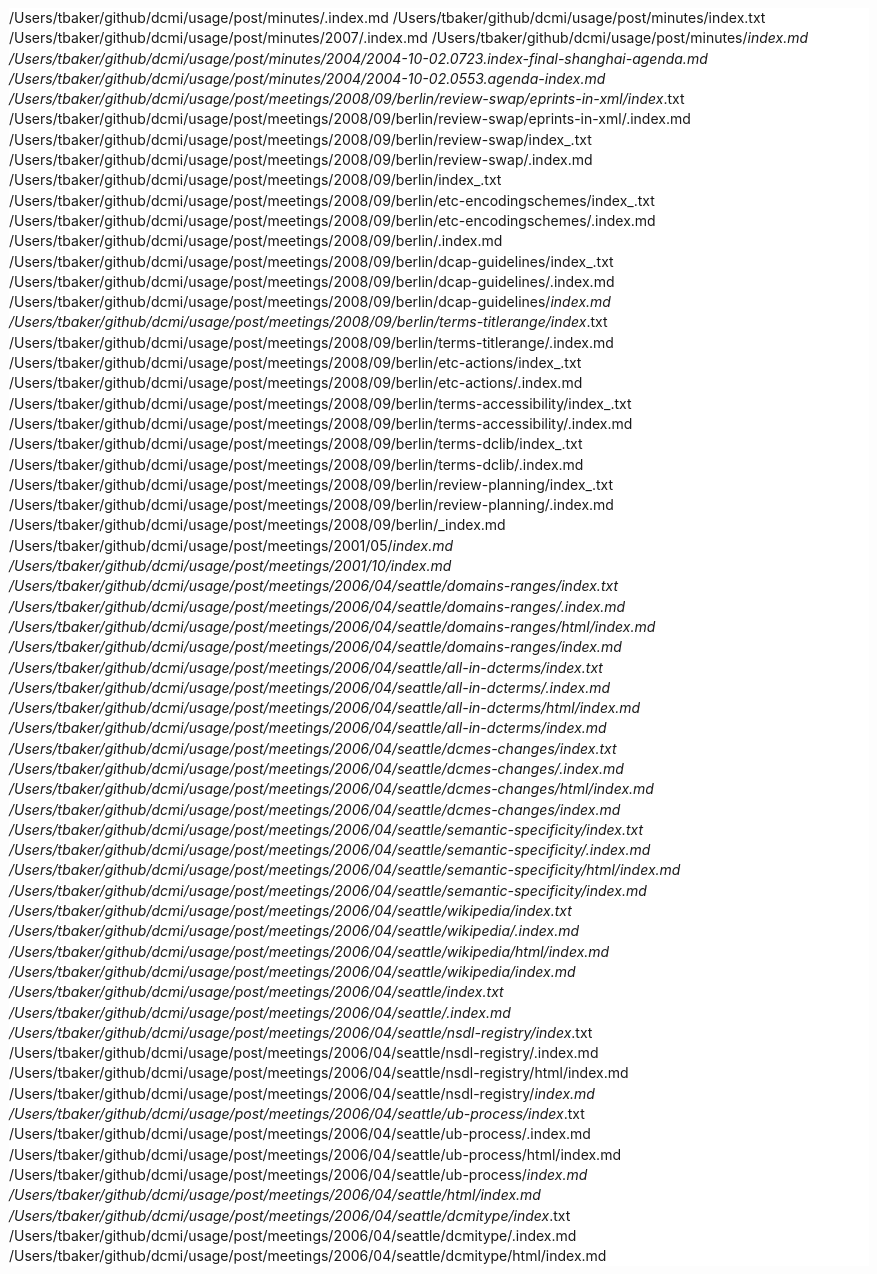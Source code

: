 /Users/tbaker/github/dcmi/usage/post/minutes/.index.md
/Users/tbaker/github/dcmi/usage/post/minutes/index.txt
/Users/tbaker/github/dcmi/usage/post/minutes/2007/.index.md
/Users/tbaker/github/dcmi/usage/post/minutes/_index.md
/Users/tbaker/github/dcmi/usage/post/minutes/2004/2004-10-02.0723.index-final-shanghai-agenda.md
/Users/tbaker/github/dcmi/usage/post/minutes/2004/2004-10-02.0553.agenda-index.md
/Users/tbaker/github/dcmi/usage/post/meetings/2008/09/berlin/review-swap/eprints-in-xml/index_.txt
/Users/tbaker/github/dcmi/usage/post/meetings/2008/09/berlin/review-swap/eprints-in-xml/.index.md
/Users/tbaker/github/dcmi/usage/post/meetings/2008/09/berlin/review-swap/index_.txt
/Users/tbaker/github/dcmi/usage/post/meetings/2008/09/berlin/review-swap/.index.md
/Users/tbaker/github/dcmi/usage/post/meetings/2008/09/berlin/index_.txt
/Users/tbaker/github/dcmi/usage/post/meetings/2008/09/berlin/etc-encodingschemes/index_.txt
/Users/tbaker/github/dcmi/usage/post/meetings/2008/09/berlin/etc-encodingschemes/.index.md
/Users/tbaker/github/dcmi/usage/post/meetings/2008/09/berlin/.index.md
/Users/tbaker/github/dcmi/usage/post/meetings/2008/09/berlin/dcap-guidelines/index_.txt
/Users/tbaker/github/dcmi/usage/post/meetings/2008/09/berlin/dcap-guidelines/.index.md
/Users/tbaker/github/dcmi/usage/post/meetings/2008/09/berlin/dcap-guidelines/_index.md
/Users/tbaker/github/dcmi/usage/post/meetings/2008/09/berlin/terms-titlerange/index_.txt
/Users/tbaker/github/dcmi/usage/post/meetings/2008/09/berlin/terms-titlerange/.index.md
/Users/tbaker/github/dcmi/usage/post/meetings/2008/09/berlin/etc-actions/index_.txt
/Users/tbaker/github/dcmi/usage/post/meetings/2008/09/berlin/etc-actions/.index.md
/Users/tbaker/github/dcmi/usage/post/meetings/2008/09/berlin/terms-accessibility/index_.txt
/Users/tbaker/github/dcmi/usage/post/meetings/2008/09/berlin/terms-accessibility/.index.md
/Users/tbaker/github/dcmi/usage/post/meetings/2008/09/berlin/terms-dclib/index_.txt
/Users/tbaker/github/dcmi/usage/post/meetings/2008/09/berlin/terms-dclib/.index.md
/Users/tbaker/github/dcmi/usage/post/meetings/2008/09/berlin/review-planning/index_.txt
/Users/tbaker/github/dcmi/usage/post/meetings/2008/09/berlin/review-planning/.index.md
/Users/tbaker/github/dcmi/usage/post/meetings/2008/09/berlin/_index.md
/Users/tbaker/github/dcmi/usage/post/meetings/2001/05/_index.md
/Users/tbaker/github/dcmi/usage/post/meetings/2001/10/_index.md
/Users/tbaker/github/dcmi/usage/post/meetings/2006/04/seattle/domains-ranges/index_.txt
/Users/tbaker/github/dcmi/usage/post/meetings/2006/04/seattle/domains-ranges/.index.md
/Users/tbaker/github/dcmi/usage/post/meetings/2006/04/seattle/domains-ranges/html/index.md
/Users/tbaker/github/dcmi/usage/post/meetings/2006/04/seattle/domains-ranges/_index.md
/Users/tbaker/github/dcmi/usage/post/meetings/2006/04/seattle/all-in-dcterms/index_.txt
/Users/tbaker/github/dcmi/usage/post/meetings/2006/04/seattle/all-in-dcterms/.index.md
/Users/tbaker/github/dcmi/usage/post/meetings/2006/04/seattle/all-in-dcterms/html/index.md
/Users/tbaker/github/dcmi/usage/post/meetings/2006/04/seattle/all-in-dcterms/_index.md
/Users/tbaker/github/dcmi/usage/post/meetings/2006/04/seattle/dcmes-changes/index_.txt
/Users/tbaker/github/dcmi/usage/post/meetings/2006/04/seattle/dcmes-changes/.index.md
/Users/tbaker/github/dcmi/usage/post/meetings/2006/04/seattle/dcmes-changes/html/index.md
/Users/tbaker/github/dcmi/usage/post/meetings/2006/04/seattle/dcmes-changes/_index.md
/Users/tbaker/github/dcmi/usage/post/meetings/2006/04/seattle/semantic-specificity/index_.txt
/Users/tbaker/github/dcmi/usage/post/meetings/2006/04/seattle/semantic-specificity/.index.md
/Users/tbaker/github/dcmi/usage/post/meetings/2006/04/seattle/semantic-specificity/html/index.md
/Users/tbaker/github/dcmi/usage/post/meetings/2006/04/seattle/semantic-specificity/_index.md
/Users/tbaker/github/dcmi/usage/post/meetings/2006/04/seattle/wikipedia/index_.txt
/Users/tbaker/github/dcmi/usage/post/meetings/2006/04/seattle/wikipedia/.index.md
/Users/tbaker/github/dcmi/usage/post/meetings/2006/04/seattle/wikipedia/html/index.md
/Users/tbaker/github/dcmi/usage/post/meetings/2006/04/seattle/wikipedia/_index.md
/Users/tbaker/github/dcmi/usage/post/meetings/2006/04/seattle/index_.txt
/Users/tbaker/github/dcmi/usage/post/meetings/2006/04/seattle/.index.md
/Users/tbaker/github/dcmi/usage/post/meetings/2006/04/seattle/nsdl-registry/index_.txt
/Users/tbaker/github/dcmi/usage/post/meetings/2006/04/seattle/nsdl-registry/.index.md
/Users/tbaker/github/dcmi/usage/post/meetings/2006/04/seattle/nsdl-registry/html/index.md
/Users/tbaker/github/dcmi/usage/post/meetings/2006/04/seattle/nsdl-registry/_index.md
/Users/tbaker/github/dcmi/usage/post/meetings/2006/04/seattle/ub-process/index_.txt
/Users/tbaker/github/dcmi/usage/post/meetings/2006/04/seattle/ub-process/.index.md
/Users/tbaker/github/dcmi/usage/post/meetings/2006/04/seattle/ub-process/html/index.md
/Users/tbaker/github/dcmi/usage/post/meetings/2006/04/seattle/ub-process/_index.md
/Users/tbaker/github/dcmi/usage/post/meetings/2006/04/seattle/html/index.md
/Users/tbaker/github/dcmi/usage/post/meetings/2006/04/seattle/dcmitype/index_.txt
/Users/tbaker/github/dcmi/usage/post/meetings/2006/04/seattle/dcmitype/.index.md
/Users/tbaker/github/dcmi/usage/post/meetings/2006/04/seattle/dcmitype/html/index.md
